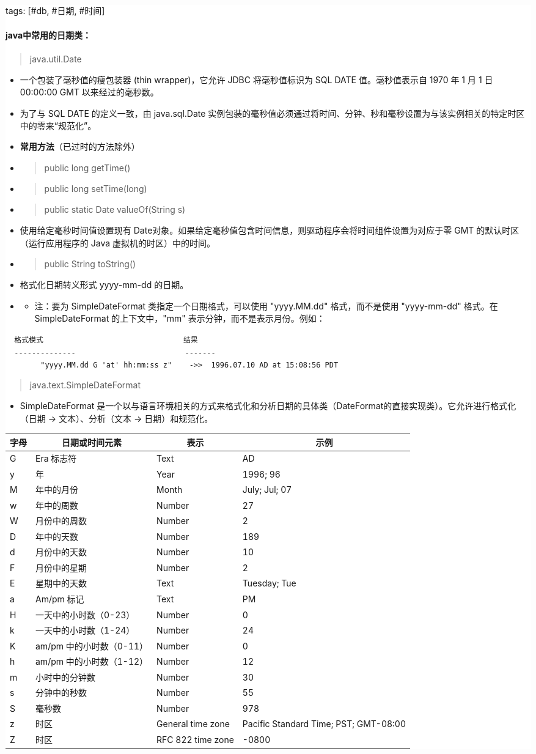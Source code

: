 tags: [#db, #日期, #时间]

#### java中常用的日期类：

 > java.util.Date
 
 - 一个包装了毫秒值的瘦包装器 (thin wrapper)，它允许 JDBC 将毫秒值标识为 SQL DATE 值。毫秒值表示自 1970 年 1 月 1 日 00:00:00 GMT 以来经过的毫秒数。 
 - 为了与 SQL DATE 的定义一致，由 java.sql.Date 实例包装的毫秒值必须通过将时间、分钟、秒和毫秒设置为与该实例相关的特定时区中的零来“规范化”。  
 
 - **常用方法**（已过时的方法除外）
 
 - >public long getTime()
 
 - >public long setTime(long)
 
 - > public static Date valueOf(String s)

 - 使用给定毫秒时间值设置现有 Date对象。如果给定毫秒值包含时间信息，则驱动程序会将时间组件设置为对应于零 GMT 的默认时区（运行应用程序的 Java 虚拟机的时区）中的时间。

 - > public String toString()
 - 格式化日期转义形式 yyyy-mm-dd 的日期。 
 - - 注：要为 SimpleDateFormat 类指定一个日期格式，可以使用 "yyyy.MM.dd" 格式，而不是使用 "yyyy-mm-dd" 格式。在 SimpleDateFormat 的上下文中，"mm" 表示分钟，而不是表示月份。例如： 
```
  格式模式                                结果
  --------------                         -------
        "yyyy.MM.dd G 'at' hh:mm:ss z"    ->>  1996.07.10 AD at 15:08:56 PDT

```

 > java.text.SimpleDateFormat

 - SimpleDateFormat 是一个以与语言环境相关的方式来格式化和分析日期的具体类（DateFormat的直接实现类）。它允许进行格式化（日期 -> 文本）、分析（文本 -> 日期）和规范化。 
 



字母 | 日期或时间元素 | 表示 | 示例  
---|---|---|---
G | Era 标志符|  Text|  AD  
y | 年 | Year|  1996; 96  
M | 年中的月份|  Month | July; Jul; 07  
w | 年中的周数|  Number | 27  
W | 月份中的周数|  Number | 2  
D | 年中的天数|  Number | 189  
d | 月份中的天数|  Number | 10  
F | 月份中的星期|  Number | 2  
E | 星期中的天数|  Text | Tuesday; Tue  
a | Am/pm 标记 | Text | PM  
H | 一天中的小时数（0-23）|  Number | 0  
k | 一天中的小时数（1-24）|  Number | 24  
K | am/pm 中的小时数（0-11）|  Number | 0  
h | am/pm 中的小时数（1-12）|  Number | 12  
m | 小时中的分钟数 | Number | 30  
s | 分钟中的秒数 | Number | 55  
S | 毫秒数 | Number |  978  
z | 时区|  General time zone | Pacific Standard Time; PST; GMT-08:00  
Z | 时区|  RFC 822 time zone | -0800  
